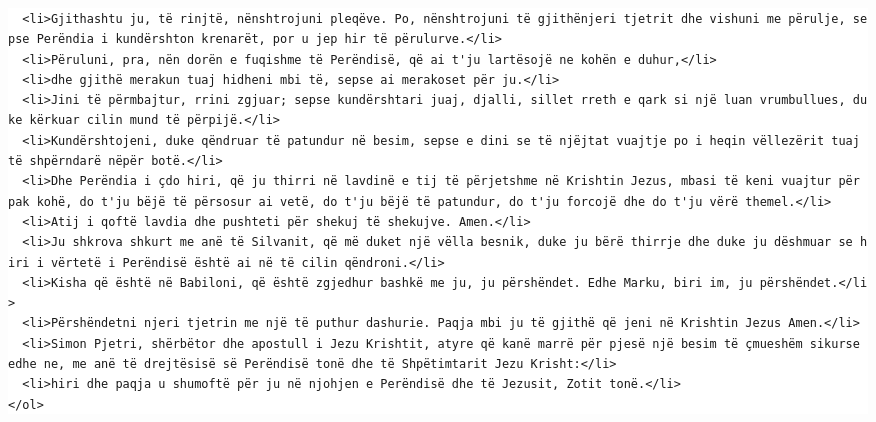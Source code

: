       <li>Gjithashtu ju, të rinjtë, nënshtrojuni pleqëve. Po, nënshtrojuni të gjithënjeri tjetrit dhe vishuni me përulje, sepse Perëndia i kundërshton krenarët, por u jep hir të përulurve.</li>
      <li>Përuluni, pra, nën dorën e fuqishme të Perëndisë, që ai t'ju lartësojë ne kohën e duhur,</li>
      <li>dhe gjithë merakun tuaj hidheni mbi të, sepse ai merakoset për ju.</li>
      <li>Jini të përmbajtur, rrini zgjuar; sepse kundërshtari juaj, djalli, sillet rreth e qark si një luan vrumbullues, duke kërkuar cilin mund të përpijë.</li>
      <li>Kundërshtojeni, duke qëndruar të patundur në besim, sepse e dini se të njëjtat vuajtje po i heqin vëllezërit tuaj të shpërndarë nëpër botë.</li>
      <li>Dhe Perëndia i çdo hiri, që ju thirri në lavdinë e tij të përjetshme në Krishtin Jezus, mbasi të keni vuajtur për pak kohë, do t'ju bëjë të përsosur ai vetë, do t'ju bëjë të patundur, do t'ju forcojë dhe do t'ju vërë themel.</li>
      <li>Atij i qoftë lavdia dhe pushteti për shekuj të shekujve. Amen.</li>
      <li>Ju shkrova shkurt me anë të Silvanit, që më duket një vëlla besnik, duke ju bërë thirrje dhe duke ju dëshmuar se hiri i vërtetë i Perëndisë është ai në të cilin qëndroni.</li>
      <li>Kisha që është në Babiloni, që është zgjedhur bashkë me ju, ju përshëndet. Edhe Marku, biri im, ju përshëndet.</li>
      <li>Përshëndetni njeri tjetrin me një të puthur dashurie. Paqja mbi ju të gjithë që jeni në Krishtin Jezus Amen.</li>
      <li>Simon Pjetri, shërbëtor dhe apostull i Jezu Krishtit, atyre që kanë marrë për pjesë një besim të çmueshëm sikurse edhe ne, me anë të drejtësisë së Perëndisë tonë dhe të Shpëtimtarit Jezu Krisht:</li>
      <li>hiri dhe paqja u shumoftë për ju në njohjen e Perëndisë dhe të Jezusit, Zotit tonë.</li>
    </ol>
  </li>
</ol>